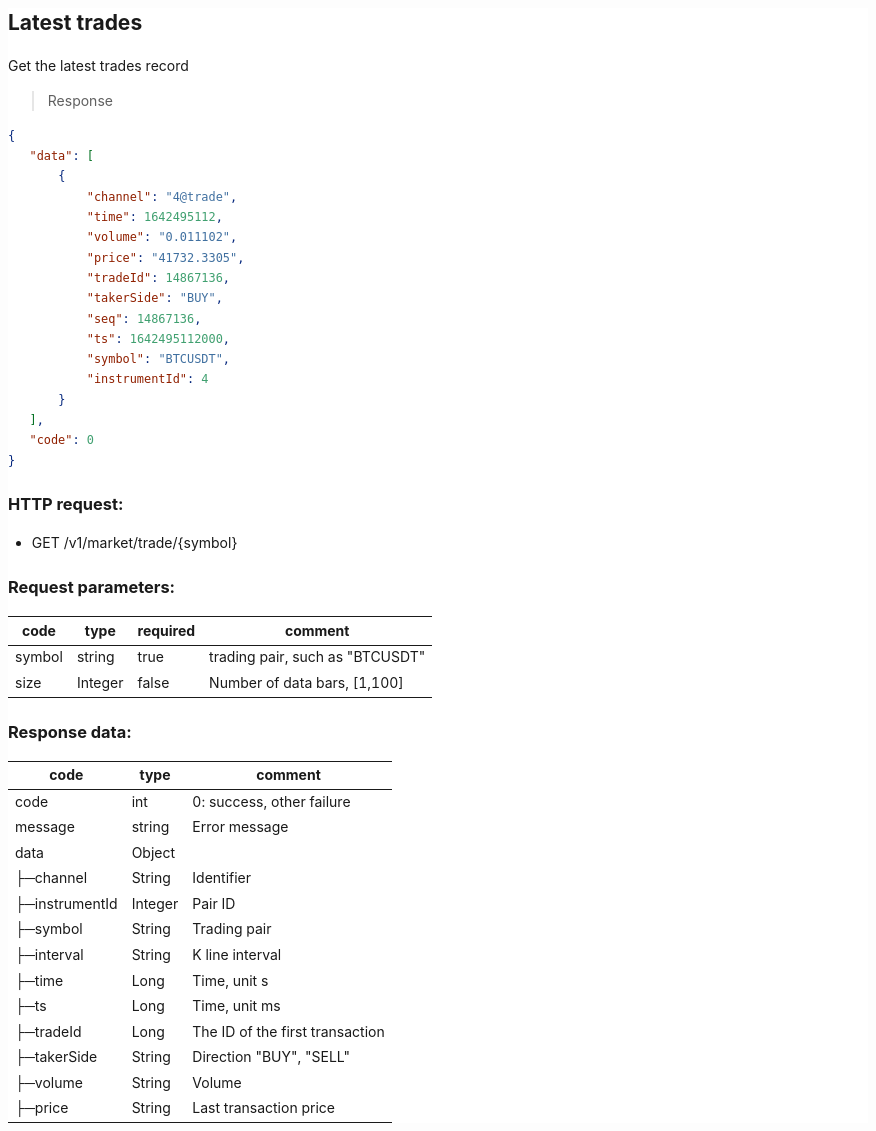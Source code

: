 

## <span id="7">Latest trades</span>
Get the latest trades record

> Response
 
 ```json
 {
 	"data": [
 		{
 			"channel": "4@trade",
 			"time": 1642495112,
 			"volume": "0.011102",
 			"price": "41732.3305",
 			"tradeId": 14867136,
 			"takerSide": "BUY",
 			"seq": 14867136,
 			"ts": 1642495112000,
 			"symbol": "BTCUSDT",
 			"instrumentId": 4
 		}
 	],
 	"code": 0
 }
  ```
  
### HTTP request:
- GET /v1/market/trade/{symbol}

### Request parameters:

| code | type | required | comment |
| ---------- | ------- | -------- | -------------------- |
|symbol | string | true | trading pair, such as "BTCUSDT" |
|size | Integer | false | Number of data bars, [1,100] |

### Response data:

| code | type | comment |
| ----------------- | ------ | ---------------------------------------- |
| code | int | 0: success, other failure |
| message | string | Error message |
| data | Object| |
| ├─channel| String |Identifier |
| ├─instrumentId| Integer |Pair ID |
| ├─symbol| String |Trading pair |
| ├─interval | String |K line interval |
| ├─time| Long |Time, unit s |
| ├─ts|Long |Time, unit ms |
| ├─tradeId|Long |The ID of the first transaction |
| ├─takerSide|String |Direction "BUY", "SELL" |
| ├─volume| String |Volume |
| ├─price| String | Last transaction price|                      
 

[You can click here to create an API Key]: https://www.coinstore.com/#/user/bindAuth/ManagementAPI